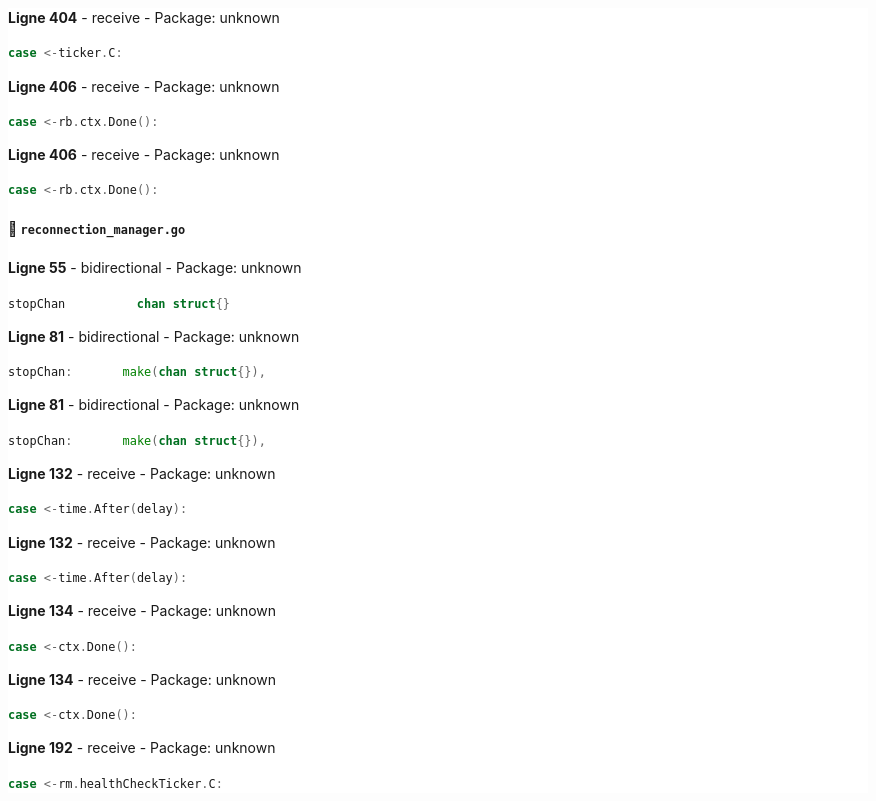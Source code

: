**Ligne 404** - receive - Package: unknown

```go
case <-ticker.C:
```

**Ligne 406** - receive - Package: unknown

```go
case <-rb.ctx.Done():
```

**Ligne 406** - receive - Package: unknown

```go
case <-rb.ctx.Done():
```

#### 📄 `reconnection_manager.go`

**Ligne 55** - bidirectional - Package: unknown

```go
stopChan          chan struct{}
```

**Ligne 81** - bidirectional - Package: unknown

```go
stopChan:       make(chan struct{}),
```

**Ligne 81** - bidirectional - Package: unknown

```go
stopChan:       make(chan struct{}),
```

**Ligne 132** - receive - Package: unknown

```go
case <-time.After(delay):
```

**Ligne 132** - receive - Package: unknown

```go
case <-time.After(delay):
```

**Ligne 134** - receive - Package: unknown

```go
case <-ctx.Done():
```

**Ligne 134** - receive - Package: unknown

```go
case <-ctx.Done():
```

**Ligne 192** - receive - Package: unknown

```go
case <-rm.healthCheckTicker.C:
```

